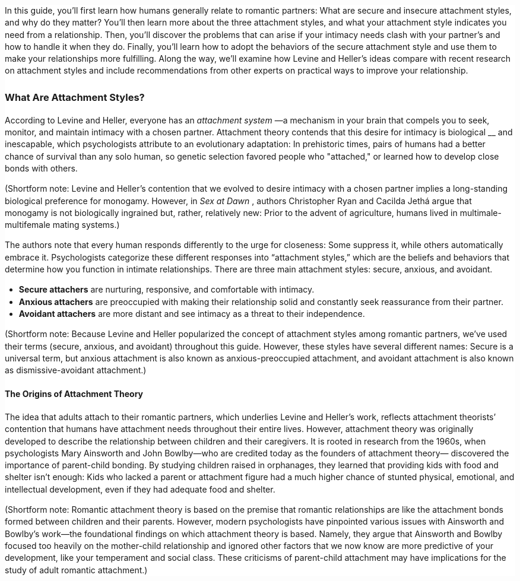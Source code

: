 In this guide, you’ll first learn how humans generally relate to romantic partners: What are secure and insecure attachment styles, and why do they matter? You’ll then learn more about the three attachment styles, and what your attachment style indicates you need from a relationship. Then, you’ll discover the problems that can arise if your intimacy needs clash with your partner’s and how to handle it when they do. Finally, you’ll learn how to adopt the behaviors of the secure attachment style and use them to make your relationships more fulfilling. Along the way, we’ll examine how Levine and Heller’s ideas compare with recent research on attachment styles and include recommendations from other experts on practical ways to improve your relationship.

### What Are Attachment Styles?

According to Levine and Heller, everyone has an _attachment system_ —a mechanism in your brain that compels you to seek, monitor, and maintain intimacy with a chosen partner. Attachment theory contends that this desire for intimacy is biological __ and inescapable, which psychologists attribute to an evolutionary adaptation: In prehistoric times, pairs of humans had a better chance of survival than any solo human, so genetic selection favored people who "attached," or learned how to develop close bonds with others.

(Shortform note: Levine and Heller’s contention that we evolved to desire intimacy with a chosen partner implies a long-standing biological preference for monogamy. However, in _Sex at Dawn_ , authors Christopher Ryan and Cacilda Jethá argue that monogamy is not biologically ingrained but, rather, relatively new: Prior to the advent of agriculture, humans lived in multimale-multifemale mating systems.)

The authors note that every human responds differently to the urge for closeness: Some suppress it, while others automatically embrace it. Psychologists categorize these different responses into “attachment styles,” which are the beliefs and behaviors that determine how you function in intimate relationships. There are three main attachment styles: secure, anxious, and avoidant.

  * **Secure attachers** are nurturing, responsive, and comfortable with intimacy. 
  * **Anxious attachers** are preoccupied with making their relationship solid and constantly seek reassurance from their partner. 
  * **Avoidant attachers** are more distant and see intimacy as a threat to their independence.



(Shortform note: Because Levine and Heller popularized the concept of attachment styles among romantic partners, we’ve used their terms (secure, anxious, and avoidant) throughout this guide. However, these styles have several different names: Secure is a universal term, but anxious attachment is also known as anxious-preoccupied attachment, and avoidant attachment is also known as dismissive-avoidant attachment.)

#### The Origins of Attachment Theory

The idea that adults attach to their romantic partners, which underlies Levine and Heller’s work, reflects attachment theorists’ contention that humans have attachment needs throughout their entire lives. However, attachment theory was originally developed to describe the relationship between children and their caregivers. It is rooted in research from the 1960s, when psychologists Mary Ainsworth and John Bowlby—who are credited today as the founders of attachment theory— discovered the importance of parent-child bonding. By studying children raised in orphanages, they learned that providing kids with food and shelter isn’t enough: Kids who lacked a parent or attachment figure had a much higher chance of stunted physical, emotional, and intellectual development, even if they had adequate food and shelter.

(Shortform note: Romantic attachment theory is based on the premise that romantic relationships are like the attachment bonds formed between children and their parents. However, modern psychologists have pinpointed various issues with Ainsworth and Bowlby’s work—the foundational findings on which attachment theory is based. Namely, they argue that Ainsworth and Bowlby focused too heavily on the mother-child relationship and ignored other factors that we now know are more predictive of your development, like your temperament and social class. These criticisms of parent-child attachment may have implications for the study of adult romantic attachment.)
